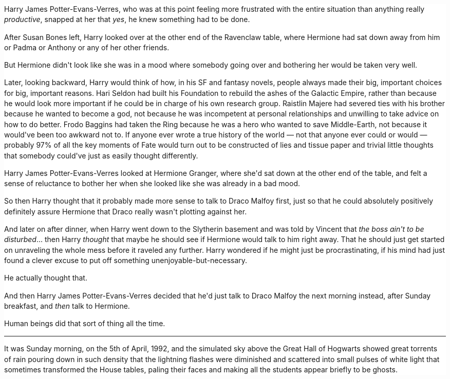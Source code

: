 Harry James Potter-Evans-Verres, who was at this point feeling more
frustrated with the entire situation than anything really *productive*,
snapped at her that *yes*, he knew something had to be done.

After Susan Bones left, Harry looked over at the other end of the
Ravenclaw table, where Hermione had sat down away from him or Padma or
Anthony or any of her other friends.

But Hermione didn't look like she was in a mood where somebody going
over and bothering her would be taken very well.

Later, looking backward, Harry would think of how, in his SF and fantasy
novels, people always made their big, important choices for big,
important reasons. Hari Seldon had built his Foundation to rebuild the
ashes of the Galactic Empire, rather than because he would look more
important if he could be in charge of his own research group. Raistlin
Majere had severed ties with his brother because he wanted to become a
god, not because he was incompetent at personal relationships and
unwilling to take advice on how to do better. Frodo Baggins had taken
the Ring because he was a hero who wanted to save Middle-Earth, not
because it would've been too awkward not to. If anyone ever wrote a true
history of the world — not that anyone ever could or would — probably
97% of all the key moments of Fate would turn out to be constructed of
lies and tissue paper and trivial little thoughts that somebody could've
just as easily thought differently.

Harry James Potter-Evans-Verres looked at Hermione Granger, where she'd
sat down at the other end of the table, and felt a sense of reluctance
to bother her when she looked like she was already in a bad mood.

So then Harry thought that it probably made more sense to talk to Draco
Malfoy first, just so that he could absolutely positively definitely
assure Hermione that Draco really wasn't plotting against her.

And later on after dinner, when Harry went down to the Slytherin
basement and was told by Vincent that *the boss ain't to be
disturbed*... then Harry *thought* that maybe he should see if Hermione
would talk to him right away. That he should just get started on
unraveling the whole mess before it raveled any further. Harry wondered
if he might just be procrastinating, if his mind had just found a clever
excuse to put off something unenjoyable-but-necessary.

He actually thought that.

And then Harry James Potter-Evans-Verres decided that he'd just talk to
Draco Malfoy the next morning instead, after Sunday breakfast, and
*then* talk to Hermione.

Human beings did that sort of thing all the time.

* * * * *

It was Sunday morning, on the 5th of April, 1992, and the simulated sky
above the Great Hall of Hogwarts showed great torrents of rain pouring
down in such density that the lightning flashes were diminished and
scattered into small pulses of white light that sometimes transformed
the House tables, paling their faces and making all the students appear
briefly to be ghosts.
